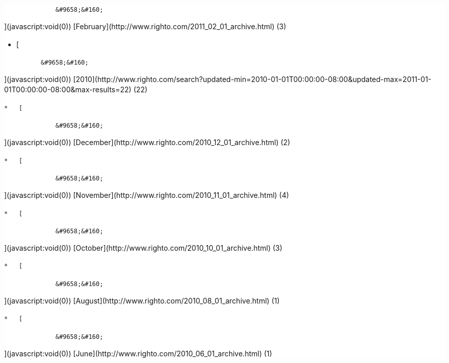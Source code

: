                   &#9658;&#160;
</span>
](javascript:void(0))
[February](http://www.righto.com/2011_02_01_archive.html)
<span class='post-count' dir='ltr'>(3)</span>

*   [
<span class='zippy'>

              &#9658;&#160;
</span>
](javascript:void(0))
[2010](http://www.righto.com/search?updated-min=2010-01-01T00:00:00-08:00&amp;updated-max=2011-01-01T00:00:00-08:00&amp;max-results=22)
<span class='post-count' dir='ltr'>(22)</span>

    *   [
<span class='zippy'>

                  &#9658;&#160;
</span>
](javascript:void(0))
[December](http://www.righto.com/2010_12_01_archive.html)
<span class='post-count' dir='ltr'>(2)</span>

    *   [
<span class='zippy'>

                  &#9658;&#160;
</span>
](javascript:void(0))
[November](http://www.righto.com/2010_11_01_archive.html)
<span class='post-count' dir='ltr'>(4)</span>

    *   [
<span class='zippy'>

                  &#9658;&#160;
</span>
](javascript:void(0))
[October](http://www.righto.com/2010_10_01_archive.html)
<span class='post-count' dir='ltr'>(3)</span>

    *   [
<span class='zippy'>

                  &#9658;&#160;
</span>
](javascript:void(0))
[August](http://www.righto.com/2010_08_01_archive.html)
<span class='post-count' dir='ltr'>(1)</span>

    *   [
<span class='zippy'>

                  &#9658;&#160;
</span>
](javascript:void(0))
[June](http://www.righto.com/2010_06_01_archive.html)
<span class='post-count' dir='ltr'>(1)</span>
